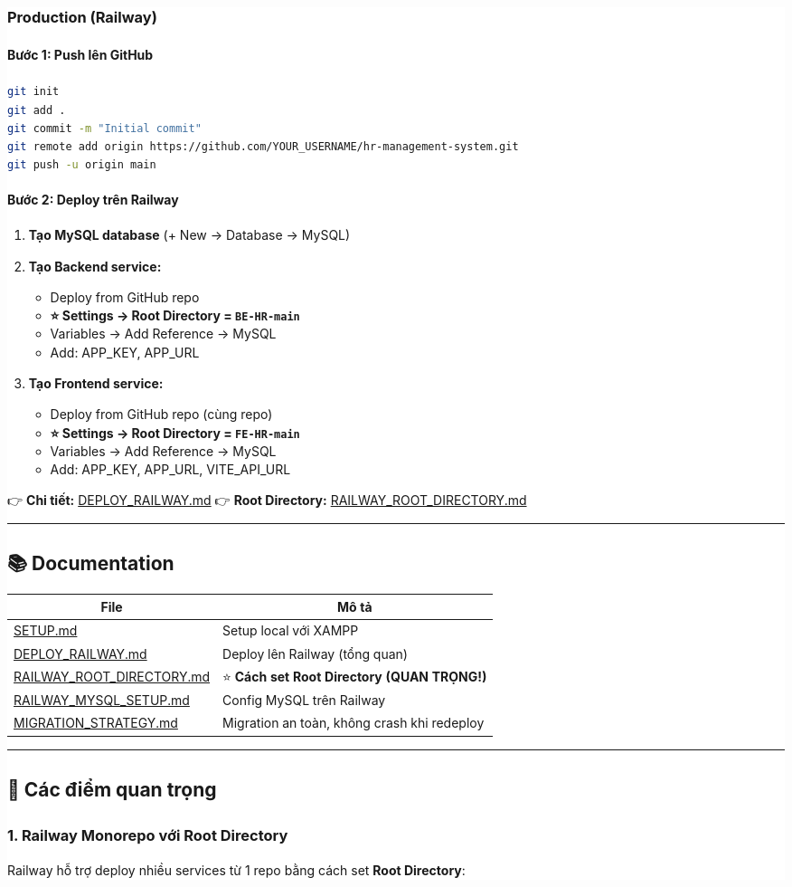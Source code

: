 
### Production (Railway)

#### Bước 1: Push lên GitHub
```bash
git init
git add .
git commit -m "Initial commit"
git remote add origin https://github.com/YOUR_USERNAME/hr-management-system.git
git push -u origin main
```

#### Bước 2: Deploy trên Railway

1. **Tạo MySQL database** (+ New → Database → MySQL)

2. **Tạo Backend service:**
   - Deploy from GitHub repo
   - **⭐ Settings → Root Directory = `BE-HR-main`**
   - Variables → Add Reference → MySQL
   - Add: APP_KEY, APP_URL

3. **Tạo Frontend service:**
   - Deploy from GitHub repo (cùng repo)
   - **⭐ Settings → Root Directory = `FE-HR-main`**
   - Variables → Add Reference → MySQL
   - Add: APP_KEY, APP_URL, VITE_API_URL

👉 **Chi tiết:** [DEPLOY_RAILWAY.md](DEPLOY_RAILWAY.md)
👉 **Root Directory:** [RAILWAY_ROOT_DIRECTORY.md](RAILWAY_ROOT_DIRECTORY.md)

---

## 📚 Documentation

| File | Mô tả |
|------|-------|
| [SETUP.md](SETUP.md) | Setup local với XAMPP |
| [DEPLOY_RAILWAY.md](DEPLOY_RAILWAY.md) | Deploy lên Railway (tổng quan) |
| [RAILWAY_ROOT_DIRECTORY.md](RAILWAY_ROOT_DIRECTORY.md) | ⭐ **Cách set Root Directory (QUAN TRỌNG!)** |
| [RAILWAY_MYSQL_SETUP.md](RAILWAY_MYSQL_SETUP.md) | Config MySQL trên Railway |
| [MIGRATION_STRATEGY.md](MIGRATION_STRATEGY.md) | Migration an toàn, không crash khi redeploy |

---

## 🔑 Các điểm quan trọng

### 1. Railway Monorepo với Root Directory

Railway hỗ trợ deploy nhiều services từ 1 repo bằng cách set **Root Directory**:
